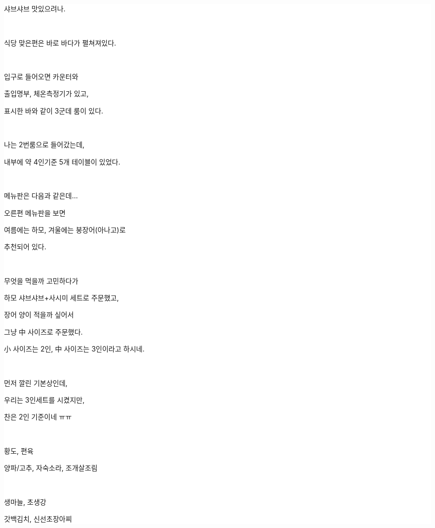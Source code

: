 샤브샤브 맛있으려나.

​


​식당 맞은편은 바로 바다가 펼쳐져있다.

​


​입구로 들어오면 카운터와

출입명부, 체온측정기가 있고,

표시한 바와 같이 3군데 룸이 있다.

​

나는 2번룸으로 들어갔는데,

내부에 약 4인기준 5개 테이블이 있었다.

​


​메뉴판은 다음과 같은데...

오른편 메뉴판을 보면

여름에는 하모, 겨울에는 붕장어(아나고)로

추천되어 있다.

​

무엇을 먹을까 고민하다가

하모 샤브샤브+사시미 세트로 주문했고,

장어 양이 적을까 싶어서

그냥 中 사이즈로 주문했다.

小 사이즈는 2인, 中 사이즈는 3인이라고 하시네.

​


​먼저 깔린 기본상인데,

우리는 3인세트를 시켰지만,

찬은 2인 기준이네 ㅠㅠ

​


​황도, 편육

양파/고추, 자숙소라, 조개살조림

​



 생마늘, 초생강

갓백김치, 신선초장아찌
